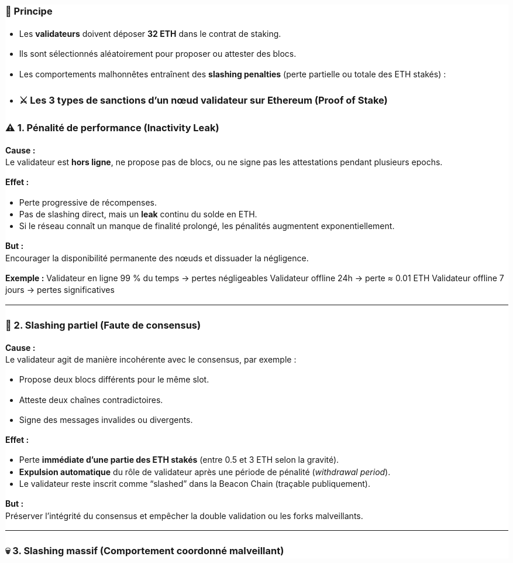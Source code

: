 ### 🧠 Principe
- Les **validateurs** doivent déposer **32 ETH** dans le contrat de staking.  
- Ils sont sélectionnés aléatoirement pour proposer ou attester des blocs.  
- Les comportements malhonnêtes entraînent des **slashing penalties** (perte partielle ou totale des ETH stakés) :

- ### ⚔️ Les 3 types de sanctions d’un nœud validateur sur Ethereum (Proof of Stake)



### ⚠️ 1. Pénalité de performance (Inactivity Leak)

**Cause :**  
Le validateur est **hors ligne**, ne propose pas de blocs, ou ne signe pas les attestations pendant plusieurs epochs.

**Effet :**  
- Perte progressive de récompenses.  
- Pas de slashing direct, mais un **leak** continu du solde en ETH.  
- Si le réseau connaît un manque de finalité prolongé, les pénalités augmentent exponentiellement.

**But :**  
Encourager la disponibilité permanente des nœuds et dissuader la négligence.

**Exemple :**
Validateur en ligne 99 % du temps → pertes négligeables
Validateur offline 24h → perte ≈ 0.01 ETH
Validateur offline 7 jours → pertes significatives

---

### 🚫 2. Slashing partiel (Faute de consensus)

**Cause :**  
Le validateur agit de manière incohérente avec le consensus, par exemple :

- Propose deux blocs différents pour le même slot.

- Atteste deux chaînes contradictoires.

- Signe des messages invalides ou divergents.


**Effet :**  
- Perte **immédiate d’une partie des ETH stakés** (entre 0.5 et 3 ETH selon la gravité).  
- **Expulsion automatique** du rôle de validateur après une période de pénalité (*withdrawal period*).  
- Le validateur reste inscrit comme “slashed” dans la Beacon Chain (traçable publiquement).

**But :**  
Préserver l’intégrité du consensus et empêcher la double validation ou les forks malveillants.

---

### 💀 3. Slashing massif (Comportement coordonné malveillant)
